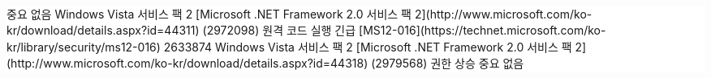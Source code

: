 </td>
<td style="border:1px solid black;">
중요

</td>
<td style="border:1px solid black;">
없음

</td>
</tr>
<tr>
<td style="border:1px solid black;">
Windows Vista 서비스 팩 2

</td>
<td style="border:1px solid black;">
[Microsoft .NET Framework 2.0 서비스 팩 2](http://www.microsoft.com/ko-kr/download/details.aspx?id=44311)  
(2972098)

</td>
<td style="border:1px solid black;">
원격 코드 실행

</td>
<td style="border:1px solid black;">
긴급

</td>
<td style="border:1px solid black;">
[MS12-016](https://technet.microsoft.com/ko-kr/library/security/ms12-016) 2633874

</td>
</tr>
<tr>
<td style="border:1px solid black;">
Windows Vista 서비스 팩 2

</td>
<td style="border:1px solid black;">
[Microsoft .NET Framework 2.0 서비스 팩 2](http://www.microsoft.com/ko-kr/download/details.aspx?id=44318)  
(2979568)

</td>
<td style="border:1px solid black;">
권한 상승

</td>
<td style="border:1px solid black;">
중요

</td>
<td style="border:1px solid black;">
없음
